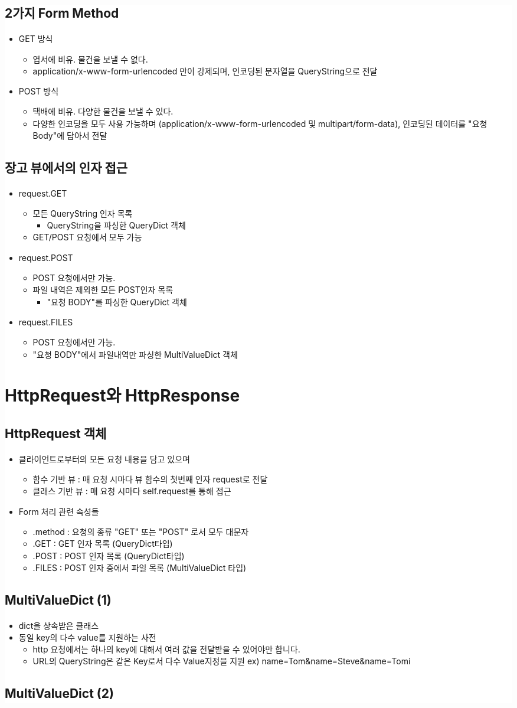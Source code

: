## 2가지 Form Method

- GET 방식

  - 엽서에 비유. 물건을 보낼 수 없다.
  - application/x-www-form-urlencoded 만이 강제되며, 인코딩된 문자열을 QueryString으로 전달

- POST 방식
  - 택배에 비유. 다양한 물건을 보낼 수 있다.
  - 다양한 인코딩을 모두 사용 가능하며 (application/x-www-form-urlencoded 및 multipart/form-data), 인코딩된 데이터를 "요청 Body"에 담아서 전달

## 장고 뷰에서의 인자 접근

- request.GET

  - 모든 QueryString 인자 목록
    - QueryString을 파싱한 QueryDict 객체
  - GET/POST 요청에서 모두 가능

- request.POST

  - POST 요청에서만 가능.
  - 파일 내역은 제외한 모든 POST인자 목록
    - "요청 BODY"를 파싱한 QueryDict 객체

- request.FILES
  - POST 요청에서만 가능.
  - "요청 BODY"에서 파일내역만 파싱한 MultiValueDict 객체

# HttpRequest와 HttpResponse

## HttpRequest 객체

- 클라이언트로부터의 모든 요청 내용을 담고 있으며

  - 함수 기반 뷰 : 매 요청 시마다 뷰 함수의 첫번째 인자 request로 전달
  - 클래스 기반 뷰 : 매 요청 시마다 self.request를 통해 접근

- Form 처리 관련 속성들
  - .method : 요청의 종류 "GET" 또는 "POST" 로서 모두 대문자
  - .GET : GET 인자 목록 (QueryDict타입)
  - .POST : POST 인자 목록 (QueryDict타입)
  - .FILES : POST 인자 중에서 파일 목록 (MultiValueDict 타입)

## MultiValueDict (1)

- dict을 상속받은 클래스
- 동일 key의 다수 value를 지원하는 사전
  - http 요청에서는 하나의 key에 대해서 여러 값을 전달받을 수 있어야만 합니다.
  - URL의 QueryString은 같은 Key로서 다수 Value지정을 지원 ex) name=Tom&name=Steve&name=Tomi

## MultiValueDict (2)
